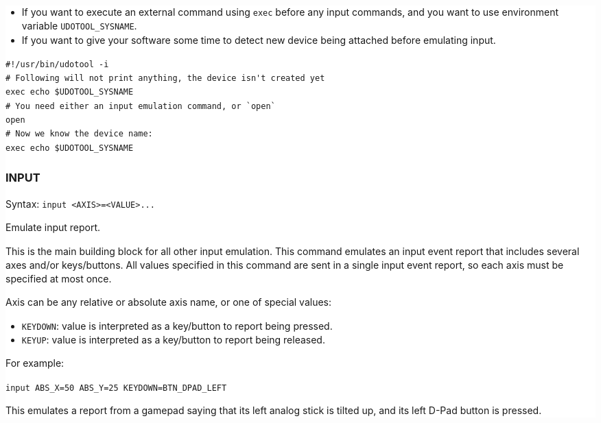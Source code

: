 - If you want to execute an external command using `exec` before any
  input commands, and you want to use environment variable `UDOTOOL_SYSNAME`.
- If you want to give your software some time to detect new device
  being attached before emulating input.

```
#!/usr/bin/udotool -i
# Following will not print anything, the device isn't created yet
exec echo $UDOTOOL_SYSNAME
# You need either an input emulation command, or `open`
open
# Now we know the device name:
exec echo $UDOTOOL_SYSNAME
```

### INPUT

Syntax: `input <AXIS>=<VALUE>...`

Emulate input report.

This is the main building block for all other input emulation.
This command emulates an input event report that includes several axes
and/or keys/buttons. All values specified in this command are sent in
a single input event report, so each axis must be specified at most
once.

Axis can be any relative or absolute axis name, or one of special values:

- `KEYDOWN`: value is interpreted as a key/button to report being pressed.
- `KEYUP`: value is interpreted as a key/button to report being released.

For example:

```
input ABS_X=50 ABS_Y=25 KEYDOWN=BTN_DPAD_LEFT
```

This emulates a report from a gamepad saying that its left analog stick
is tilted up, and its left D-Pad button is pressed.
